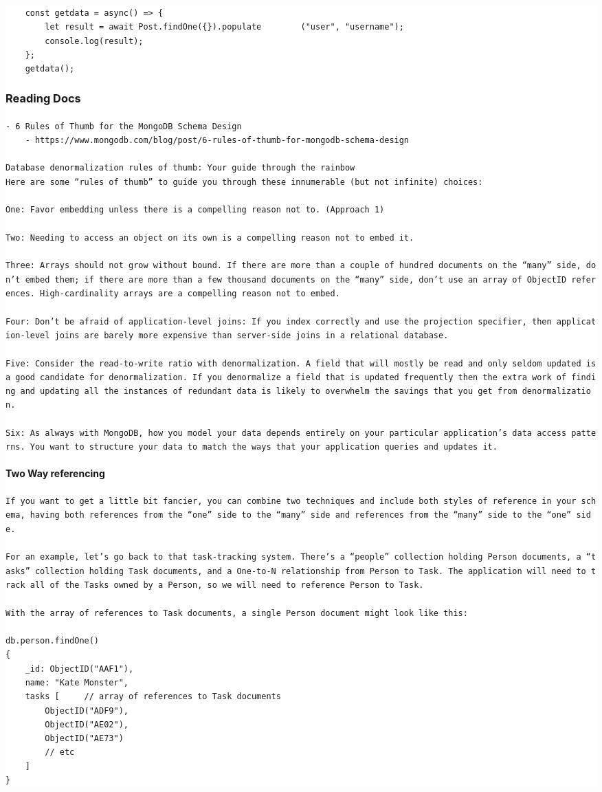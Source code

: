         const getdata = async() => {
            let result = await Post.findOne({}).populate        ("user", "username");
            console.log(result);
        };
        getdata();



### Reading Docs
    - 6 Rules of Thumb for the MongoDB Schema Design
        - https://www.mongodb.com/blog/post/6-rules-of-thumb-for-mongodb-schema-design

    Database denormalization rules of thumb: Your guide through the rainbow
    Here are some “rules of thumb” to guide you through these innumerable (but not infinite) choices:

    One: Favor embedding unless there is a compelling reason not to. (Approach 1)

    Two: Needing to access an object on its own is a compelling reason not to embed it.

    Three: Arrays should not grow without bound. If there are more than a couple of hundred documents on the “many” side, don’t embed them; if there are more than a few thousand documents on the “many” side, don’t use an array of ObjectID references. High-cardinality arrays are a compelling reason not to embed.

    Four: Don’t be afraid of application-level joins: If you index correctly and use the projection specifier, then application-level joins are barely more expensive than server-side joins in a relational database.

    Five: Consider the read-to-write ratio with denormalization. A field that will mostly be read and only seldom updated is a good candidate for denormalization. If you denormalize a field that is updated frequently then the extra work of finding and updating all the instances of redundant data is likely to overwhelm the savings that you get from denormalization.

    Six: As always with MongoDB, how you model your data depends entirely on your particular application’s data access patterns. You want to structure your data to match the ways that your application queries and updates it.


#### Two Way referencing
    If you want to get a little bit fancier, you can combine two techniques and include both styles of reference in your schema, having both references from the “one” side to the “many” side and references from the “many” side to the “one” side.

    For an example, let’s go back to that task-tracking system. There’s a “people” collection holding Person documents, a “tasks” collection holding Task documents, and a One-to-N relationship from Person to Task. The application will need to track all of the Tasks owned by a Person, so we will need to reference Person to Task.

    With the array of references to Task documents, a single Person document might look like this:

    db.person.findOne()
    {
        _id: ObjectID("AAF1"),
        name: "Kate Monster",
        tasks [     // array of references to Task documents
            ObjectID("ADF9"), 
            ObjectID("AE02"),
            ObjectID("AE73") 
            // etc
        ]
    }
    